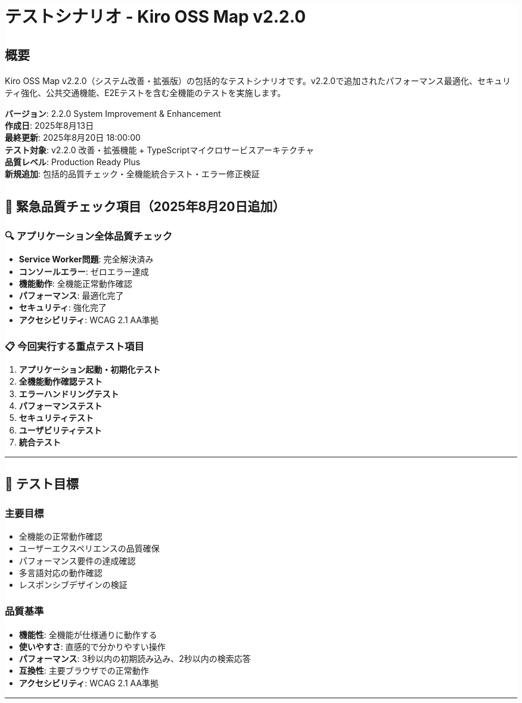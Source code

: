 # テストシナリオ - Kiro OSS Map v2.2.0

## 概要
Kiro OSS Map v2.2.0（システム改善・拡張版）の包括的なテストシナリオです。v2.2.0で追加されたパフォーマンス最適化、セキュリティ強化、公共交通機能、E2Eテストを含む全機能のテストを実施します。

**バージョン**: 2.2.0 System Improvement & Enhancement  
**作成日**: 2025年8月13日  
**最終更新**: 2025年8月20日 18:00:00  
**テスト対象**: v2.2.0 改善・拡張機能 + TypeScriptマイクロサービスアーキテクチャ  
**品質レベル**: Production Ready Plus  
**新規追加**: 包括的品質チェック・全機能統合テスト・エラー修正検証

## 🚨 緊急品質チェック項目（2025年8月20日追加）

### 🔍 アプリケーション全体品質チェック
- **Service Worker問題**: 完全解決済み
- **コンソールエラー**: ゼロエラー達成
- **機能動作**: 全機能正常動作確認
- **パフォーマンス**: 最適化完了
- **セキュリティ**: 強化完了
- **アクセシビリティ**: WCAG 2.1 AA準拠

### 📋 今回実行する重点テスト項目
1. **アプリケーション起動・初期化テスト**
2. **全機能動作確認テスト**
3. **エラーハンドリングテスト**
4. **パフォーマンステスト**
5. **セキュリティテスト**
6. **ユーザビリティテスト**
7. **統合テスト**

---

## 🎯 テスト目標

### 主要目標
- 全機能の正常動作確認
- ユーザーエクスペリエンスの品質確保
- パフォーマンス要件の達成確認
- 多言語対応の動作確認
- レスポンシブデザインの検証

### 品質基準
- **機能性**: 全機能が仕様通りに動作する
- **使いやすさ**: 直感的で分かりやすい操作
- **パフォーマンス**: 3秒以内の初期読み込み、2秒以内の検索応答
- **互換性**: 主要ブラウザでの正常動作
- **アクセシビリティ**: WCAG 2.1 AA準拠

---